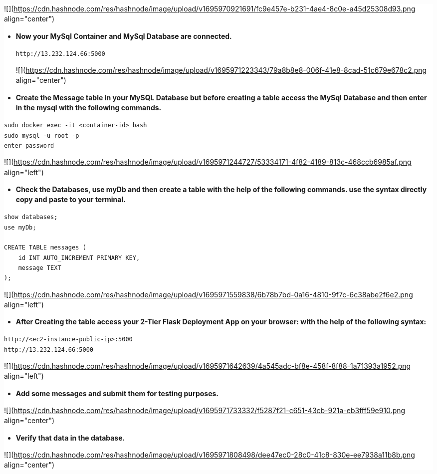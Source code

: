 ![](https://cdn.hashnode.com/res/hashnode/image/upload/v1695970921691/fc9e457e-b231-4ae4-8c0e-a45d25308d93.png align="center")

* **Now your MySql Container and MySql Database are connected.**
    
    ```plaintext
    http://13.232.124.66:5000
    ```
    
    ![](https://cdn.hashnode.com/res/hashnode/image/upload/v1695971223343/79a8b8e8-006f-41e8-8cad-51c679e678c2.png align="center")
    
* **Create the Message table in your MySQL Database but before creating a table access the MySql Database and then enter in the mysql with the following commands.**
    

```plaintext
sudo docker exec -it <container-id> bash
sudo mysql -u root -p
enter password
```

![](https://cdn.hashnode.com/res/hashnode/image/upload/v1695971244727/53334171-4f82-4189-813c-468ccb6985af.png align="left")

* **Check the Databases, use myDb and then create a table with the help of the following commands. use the syntax directly copy and paste to your terminal.**
    

```plaintext
show databases;
use myDb;

CREATE TABLE messages (
    id INT AUTO_INCREMENT PRIMARY KEY,
    message TEXT
);
```

![](https://cdn.hashnode.com/res/hashnode/image/upload/v1695971559838/6b78b7bd-0a16-4810-9f7c-6c38abe2f6e2.png align="left")

* **After Creating the table access your 2-Tier Flask Deployment App on your browser: with the help of the following syntax:**
    

```plaintext
http://<ec2-instance-public-ip>:5000
http://13.232.124.66:5000
```

![](https://cdn.hashnode.com/res/hashnode/image/upload/v1695971642639/4a545adc-bf8e-458f-8f88-1a71393a1952.png align="left")

* **Add some messages and submit them for testing purposes.**
    

![](https://cdn.hashnode.com/res/hashnode/image/upload/v1695971733332/f5287f21-c651-43cb-921a-eb3fff59e910.png align="center")

* **Verify that data in the database.**
    

![](https://cdn.hashnode.com/res/hashnode/image/upload/v1695971808498/dee47ec0-28c0-41c8-830e-ee7938a11b8b.png align="center")
